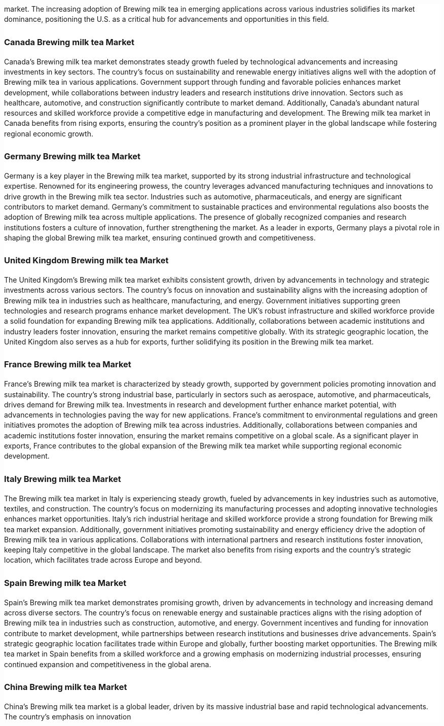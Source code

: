 market. The increasing adoption of Brewing milk tea in emerging applications across various industries solidifies its market dominance, positioning the U.S. as a critical hub for advancements and opportunities in this field.</p><h3>Canada Brewing milk tea Market</h3><p>Canada&rsquo;s Brewing milk tea market demonstrates steady growth fueled by technological advancements and increasing investments in key sectors. The country&rsquo;s focus on sustainability and renewable energy initiatives aligns well with the adoption of Brewing milk tea in various applications. Government support through funding and favorable policies enhances market development, while collaborations between industry leaders and research institutions drive innovation. Sectors such as healthcare, automotive, and construction significantly contribute to market demand. Additionally, Canada&rsquo;s abundant natural resources and skilled workforce provide a competitive edge in manufacturing and development. The Brewing milk tea market in Canada benefits from rising exports, ensuring the country&rsquo;s position as a prominent player in the global landscape while fostering regional economic growth.</p><h3>Germany Brewing milk tea Market</h3><p>Germany is a key player in the Brewing milk tea market, supported by its strong industrial infrastructure and technological expertise. Renowned for its engineering prowess, the country leverages advanced manufacturing techniques and innovations to drive growth in the Brewing milk tea sector. Industries such as automotive, pharmaceuticals, and energy are significant contributors to market demand. Germany&rsquo;s commitment to sustainable practices and environmental regulations also boosts the adoption of Brewing milk tea across multiple applications. The presence of globally recognized companies and research institutions fosters a culture of innovation, further strengthening the market. As a leader in exports, Germany plays a pivotal role in shaping the global Brewing milk tea market, ensuring continued growth and competitiveness.</p><h3>United Kingdom Brewing milk tea Market</h3><p>The United Kingdom&rsquo;s Brewing milk tea market exhibits consistent growth, driven by advancements in technology and strategic investments across various sectors. The country&rsquo;s focus on innovation and sustainability aligns with the increasing adoption of Brewing milk tea in industries such as healthcare, manufacturing, and energy. Government initiatives supporting green technologies and research programs enhance market development. The UK&rsquo;s robust infrastructure and skilled workforce provide a solid foundation for expanding Brewing milk tea applications. Additionally, collaborations between academic institutions and industry leaders foster innovation, ensuring the market remains competitive globally. With its strategic geographic location, the United Kingdom also serves as a hub for exports, further solidifying its position in the Brewing milk tea market.</p><h3>France Brewing milk tea Market</h3><p>France&rsquo;s Brewing milk tea market is characterized by steady growth, supported by government policies promoting innovation and sustainability. The country&rsquo;s strong industrial base, particularly in sectors such as aerospace, automotive, and pharmaceuticals, drives demand for Brewing milk tea. Investments in research and development further enhance market potential, with advancements in technologies paving the way for new applications. France&rsquo;s commitment to environmental regulations and green initiatives promotes the adoption of Brewing milk tea across industries. Additionally, collaborations between companies and academic institutions foster innovation, ensuring the market remains competitive on a global scale. As a significant player in exports, France contributes to the global expansion of the Brewing milk tea market while supporting regional economic development.</p><h3>Italy Brewing milk tea Market</h3><p>The Brewing milk tea market in Italy is experiencing steady growth, fueled by advancements in key industries such as automotive, textiles, and construction. The country&rsquo;s focus on modernizing its manufacturing processes and adopting innovative technologies enhances market opportunities. Italy&rsquo;s rich industrial heritage and skilled workforce provide a strong foundation for Brewing milk tea market expansion. Additionally, government initiatives promoting sustainability and energy efficiency drive the adoption of Brewing milk tea in various applications. Collaborations with international partners and research institutions foster innovation, keeping Italy competitive in the global landscape. The market also benefits from rising exports and the country&rsquo;s strategic location, which facilitates trade across Europe and beyond.</p><h3>Spain Brewing milk tea Market</h3><p>Spain&rsquo;s Brewing milk tea market demonstrates promising growth, driven by advancements in technology and increasing demand across diverse sectors. The country&rsquo;s focus on renewable energy and sustainable practices aligns with the rising adoption of Brewing milk tea in industries such as construction, automotive, and energy. Government incentives and funding for innovation contribute to market development, while partnerships between research institutions and businesses drive advancements. Spain&rsquo;s strategic geographic location facilitates trade within Europe and globally, further boosting market opportunities. The Brewing milk tea market in Spain benefits from a skilled workforce and a growing emphasis on modernizing industrial processes, ensuring continued expansion and competitiveness in the global arena.</p><h3>China Brewing milk tea Market</h3><p>China&rsquo;s Brewing milk tea market is a global leader, driven by its massive industrial base and rapid technological advancements. The country&rsquo;s emphasis on innovation